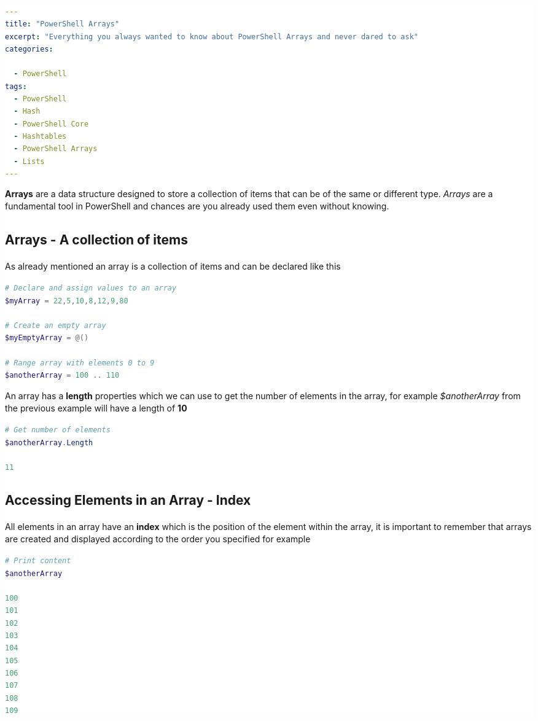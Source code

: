 ```yaml
---
title: "PowerShell Arrays"
excerpt: "Everything you always wanted to know about PowerShell Arrays and never dared to ask"
categories:

  - PowerShell
tags:
  - PowerShell
  - Hash
  - PowerShell Core
  - Hashtables
  - PowerShell Arrays
  - Lists
---
```


**Arrays** are a data structure designed to store a collection of items that can be of the same or different type. *Arrays* are a fundamental tool in PowerShell and chances are you already used them even without knowing.

## Arrays - A collection of items

As already mentioned an array is a collection of items and can be declared like this

```powershell
# Declare and assign values to an array
$myArray = 22,5,10,8,12,9,80

# Create an empty array
$myEmptyArray = @()

# Range array with elements 0 to 9
$anotherArray = 100 .. 110
```

An array has a **length** properties which we can use to get the number of elements in the array, for example *$anotherArray* from the previous example will have a length of **10**

```powershell
# Get number of elements
$anotherArray.Length

11
```

## Accessing Elements in an Array - Index

All elements in an array have an **index** which is the position of the element within the array, it is important to remember that arrays are created and displayed according to the order you specified for example

```powershell
# Print content
$anotherArray

100
101
102
103
104
105
106
107
108
109
```